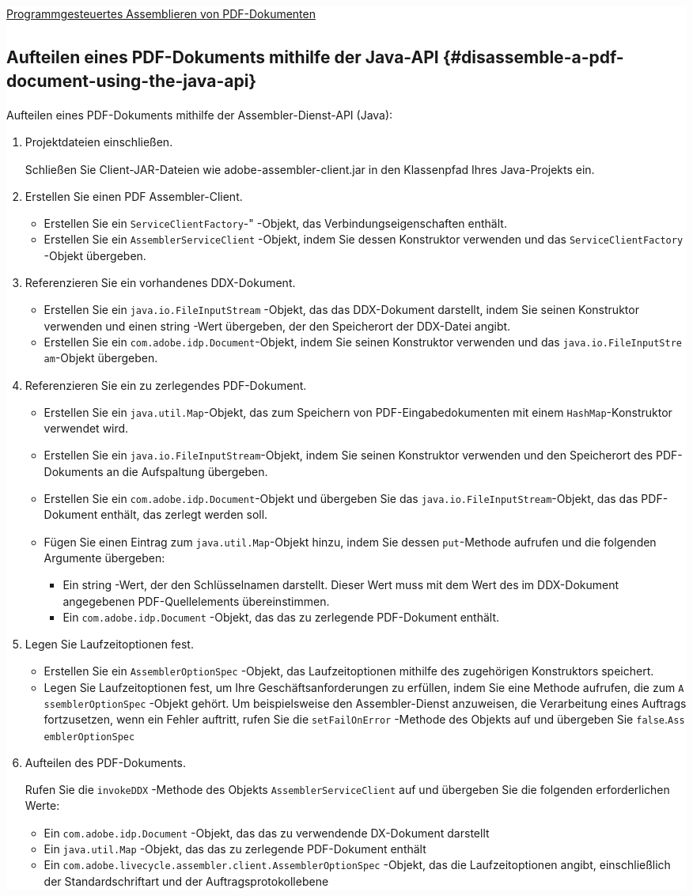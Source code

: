 [Programmgesteuertes Assemblieren von PDF-Dokumenten](/help/forms/developing/programmatically-assembling-pdf-documents.md)

## Aufteilen eines PDF-Dokuments mithilfe der Java-API {#disassemble-a-pdf-document-using-the-java-api}

Aufteilen eines PDF-Dokuments mithilfe der Assembler-Dienst-API (Java):

1. Projektdateien einschließen.

   Schließen Sie Client-JAR-Dateien wie adobe-assembler-client.jar in den Klassenpfad Ihres Java-Projekts ein.

1. Erstellen Sie einen PDF Assembler-Client.

   * Erstellen Sie ein `ServiceClientFactory`-&quot; -Objekt, das Verbindungseigenschaften enthält.
   * Erstellen Sie ein `AssemblerServiceClient` -Objekt, indem Sie dessen Konstruktor verwenden und das `ServiceClientFactory` -Objekt übergeben.

1. Referenzieren Sie ein vorhandenes DDX-Dokument.

   * Erstellen Sie ein `java.io.FileInputStream` -Objekt, das das DDX-Dokument darstellt, indem Sie seinen Konstruktor verwenden und einen string -Wert übergeben, der den Speicherort der DDX-Datei angibt.
   * Erstellen Sie ein `com.adobe.idp.Document`-Objekt, indem Sie seinen Konstruktor verwenden und das `java.io.FileInputStream`-Objekt übergeben.

1. Referenzieren Sie ein zu zerlegendes PDF-Dokument.

   * Erstellen Sie ein `java.util.Map`-Objekt, das zum Speichern von PDF-Eingabedokumenten mit einem `HashMap`-Konstruktor verwendet wird.
   * Erstellen Sie ein `java.io.FileInputStream`-Objekt, indem Sie seinen Konstruktor verwenden und den Speicherort des PDF-Dokuments an die Aufspaltung übergeben.
   * Erstellen Sie ein `com.adobe.idp.Document`-Objekt und übergeben Sie das `java.io.FileInputStream`-Objekt, das das PDF-Dokument enthält, das zerlegt werden soll.
   * Fügen Sie einen Eintrag zum `java.util.Map`-Objekt hinzu, indem Sie dessen `put`-Methode aufrufen und die folgenden Argumente übergeben:

      * Ein string -Wert, der den Schlüsselnamen darstellt. Dieser Wert muss mit dem Wert des im DDX-Dokument angegebenen PDF-Quellelements übereinstimmen.
      * Ein `com.adobe.idp.Document` -Objekt, das das zu zerlegende PDF-Dokument enthält.

1. Legen Sie Laufzeitoptionen fest.

   * Erstellen Sie ein `AssemblerOptionSpec` -Objekt, das Laufzeitoptionen mithilfe des zugehörigen Konstruktors speichert.
   * Legen Sie Laufzeitoptionen fest, um Ihre Geschäftsanforderungen zu erfüllen, indem Sie eine Methode aufrufen, die zum `AssemblerOptionSpec` -Objekt gehört. Um beispielsweise den Assembler-Dienst anzuweisen, die Verarbeitung eines Auftrags fortzusetzen, wenn ein Fehler auftritt, rufen Sie die `setFailOnError` -Methode des Objekts auf und übergeben Sie `false`.`AssemblerOptionSpec`

1. Aufteilen des PDF-Dokuments.

   Rufen Sie die `invokeDDX` -Methode des Objekts `AssemblerServiceClient` auf und übergeben Sie die folgenden erforderlichen Werte:

   * Ein `com.adobe.idp.Document` -Objekt, das das zu verwendende DX-Dokument darstellt
   * Ein `java.util.Map` -Objekt, das das zu zerlegende PDF-Dokument enthält
   * Ein `com.adobe.livecycle.assembler.client.AssemblerOptionSpec` -Objekt, das die Laufzeitoptionen angibt, einschließlich der Standardschriftart und der Auftragsprotokollebene
